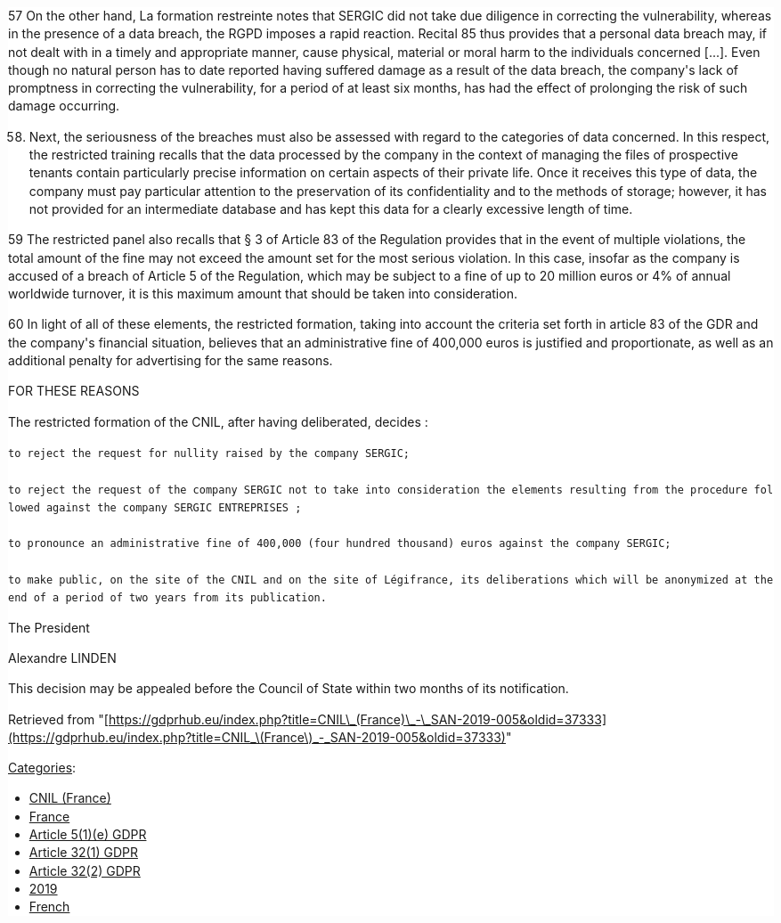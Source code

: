 57 On the other hand, La formation restreinte notes that SERGIC did not take due diligence in correcting the vulnerability, whereas in the presence of a data breach, the RGPD imposes a rapid reaction. Recital 85 thus provides that a personal data breach may, if not dealt with in a timely and appropriate manner, cause physical, material or moral harm to the individuals concerned \[...\]. Even though no natural person has to date reported having suffered damage as a result of the data breach, the company's lack of promptness in correcting the vulnerability, for a period of at least six months, has had the effect of prolonging the risk of such damage occurring.

58. Next, the seriousness of the breaches must also be assessed with regard to the categories of data concerned. In this respect, the restricted training recalls that the data processed by the company in the context of managing the files of prospective tenants contain particularly precise information on certain aspects of their private life. Once it receives this type of data, the company must pay particular attention to the preservation of its confidentiality and to the methods of storage; however, it has not provided for an intermediate database and has kept this data for a clearly excessive length of time.

59 The restricted panel also recalls that § 3 of Article 83 of the Regulation provides that in the event of multiple violations, the total amount of the fine may not exceed the amount set for the most serious violation. In this case, insofar as the company is accused of a breach of Article 5 of the Regulation, which may be subject to a fine of up to 20 million euros or 4% of annual worldwide turnover, it is this maximum amount that should be taken into consideration.

60 In light of all of these elements, the restricted formation, taking into account the criteria set forth in article 83 of the GDR and the company's financial situation, believes that an administrative fine of 400,000 euros is justified and proportionate, as well as an additional penalty for advertising for the same reasons.

FOR THESE REASONS

The restricted formation of the CNIL, after having deliberated, decides :

    to reject the request for nullity raised by the company SERGIC;

    to reject the request of the company SERGIC not to take into consideration the elements resulting from the procedure followed against the company SERGIC ENTREPRISES ;

    to pronounce an administrative fine of 400,000 (four hundred thousand) euros against the company SERGIC;

    to make public, on the site of the CNIL and on the site of Légifrance, its deliberations which will be anonymized at the end of a period of two years from its publication.

The President

Alexandre LINDEN

This decision may be appealed before the Council of State within two months of its notification.

Retrieved from "[https://gdprhub.eu/index.php?title=CNIL\_(France)\_-\_SAN-2019-005&oldid=37333](https://gdprhub.eu/index.php?title=CNIL_\(France\)_-_SAN-2019-005&oldid=37333)"

[Categories](/index.php?title=Special:Categories "Special:Categories"):

*   [CNIL (France)](/index.php?title=Category:CNIL_\(France\) "Category:CNIL (France)")
*   [France](/index.php?title=Category:France "Category:France")
*   [Article 5(1)(e) GDPR](/index.php?title=Category:Article_5\(1\)\(e\)_GDPR "Category:Article 5(1)(e) GDPR")
*   [Article 32(1) GDPR](/index.php?title=Category:Article_32\(1\)_GDPR "Category:Article 32(1) GDPR")
*   [Article 32(2) GDPR](/index.php?title=Category:Article_32\(2\)_GDPR "Category:Article 32(2) GDPR")
*   [2019](/index.php?title=Category:2019 "Category:2019")
*   [French](/index.php?title=Category:French "Category:French")
